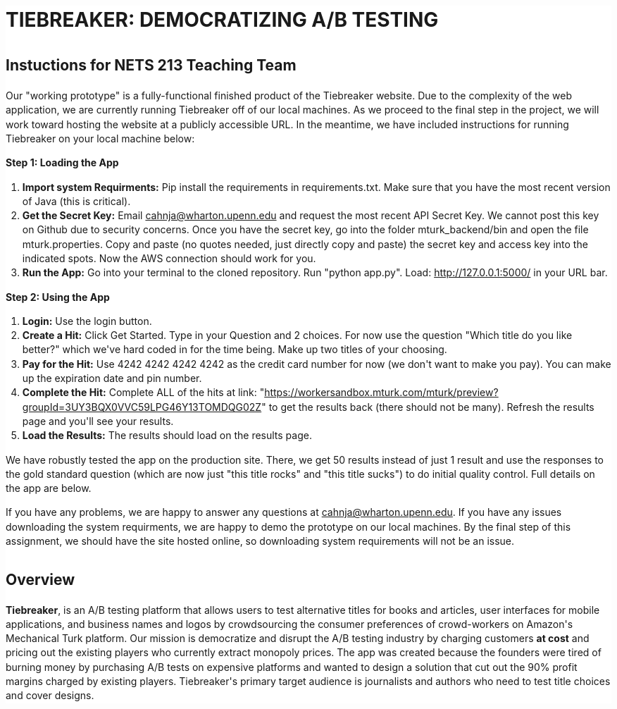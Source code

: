 # TIEBREAKER: DEMOCRATIZING A/B TESTING

## Instuctions for NETS 213 Teaching Team
Our "working prototype" is a fully-functional finished product of the Tiebreaker website. Due to the complexity of the web application, we are currently running Tiebreaker off of our local machines. As we proceed to the final step in the project, we will work toward hosting the website at a publicly accessible URL. In the meantime, we have included instructions for running Tiebreaker on your local machine below: 

**Step 1: Loading the App**

1. **Import system Requirments:** Pip install the requirements in requirements.txt. Make sure that you have the most recent version of Java (this is critical).
2. **Get the Secret Key:** Email cahnja@wharton.upenn.edu and request the most recent API Secret Key. We cannot post this key on Github due to security concerns. Once you have the secret key, go into the folder mturk_backend/bin and open the file mturk.properties. Copy and paste (no quotes needed, just directly copy and paste) the secret key and access key into the indicated spots. Now the AWS connection should work for you.
3. **Run the App:** Go into your terminal to the cloned repository. Run "python app.py". Load: http://127.0.0.1:5000/ in your URL bar. 

**Step 2: Using the App**

1. **Login:** Use the login button. 
2. **Create a Hit:** Click Get Started. Type in your Question and 2 choices. For now use the question "Which title do you like better?" which we've hard coded in for the time being. Make up two titles of your choosing.
3. **Pay for the Hit:** Use 4242 4242 4242 4242 as the credit card number for now (we don't want to make you pay). You can make up the expiration date and pin number.
4. **Complete the Hit:** Complete ALL of the hits at link: "https://workersandbox.mturk.com/mturk/preview?groupId=3UY3BQX0VVC59LPG46Y13TOMDQG02Z" to get the results back (there should not be many). Refresh the results page and you'll see your results. 
5. **Load the Results:** The results should load on the results page.

We have robustly tested the app on the production site. There, we get 50 results instead of just 1 result and use the responses to the gold standard question (which are now just "this title rocks" and "this title sucks") to do initial quality control. Full details on the app are below.

If you have any problems, we are happy to answer any questions at cahnja@wharton.upenn.edu. If you have any issues downloading the system requirments, we are happy to demo the prototype on our local machines. By the final step of this assignment, we should have the site hosted online, so downloading system requirements will not be an issue.


## Overview

**Tiebreaker**, is an A/B testing platform that allows users to test alternative titles for books and articles, user interfaces for mobile applications, and business names and logos by crowdsourcing the consumer preferences of crowd-workers on Amazon's Mechanical Turk platform. Our mission is democratize and disrupt the A/B testing industry by charging customers **at cost** and pricing out the existing players who currently extract monopoly prices. The app was created because the founders were tired of burning money by purchasing A/B tests on expensive platforms and wanted to design a solution that cut out the 90% profit margins charged by existing players. Tiebreaker's primary target audience is journalists and authors who need to test title choices and cover designs. 
